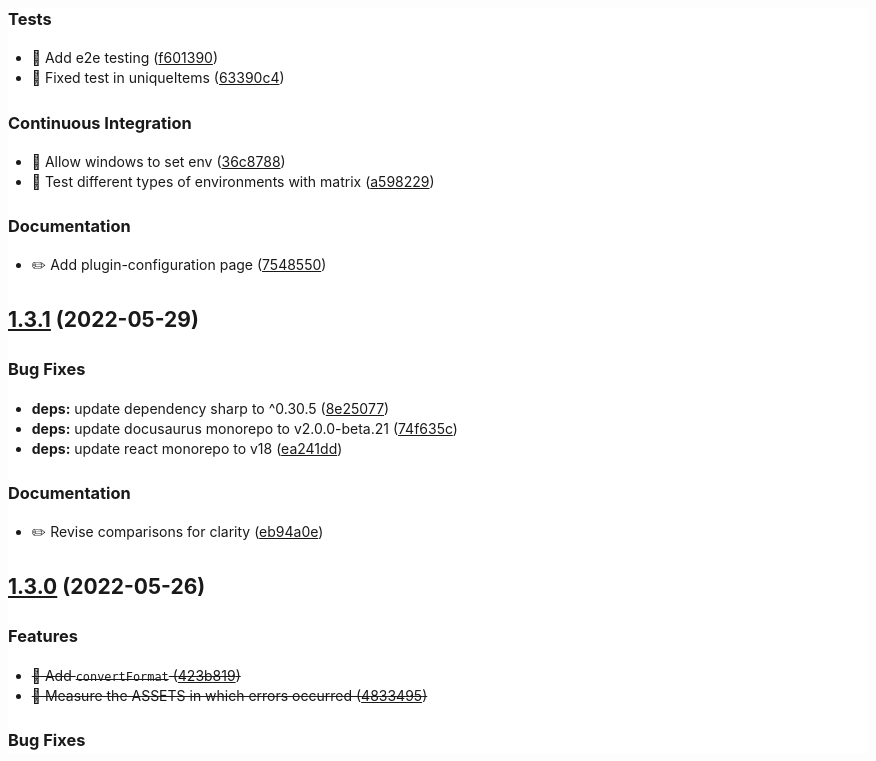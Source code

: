 ### Tests

* 💍 Add e2e testing ([f601390](https://github.com/dc7290/next-export-optimize-images/commit/f6013903c6a22817de34f62c000e1f435db7f709))
* 💍 Fixed test in uniqueItems ([63390c4](https://github.com/dc7290/next-export-optimize-images/commit/63390c4c5737f51916b964896892b20612bf5a82))


### Continuous Integration

* 🎡 Allow windows to set env ([36c8788](https://github.com/dc7290/next-export-optimize-images/commit/36c87883b843984615103baf6ffe599b5327e82c))
* 🎡 Test different types of environments with matrix ([a598229](https://github.com/dc7290/next-export-optimize-images/commit/a5982298de26f1b049555c5d57c6d59a5ad9f845))


### Documentation

* ✏️ Add plugin-configuration page ([7548550](https://github.com/dc7290/next-export-optimize-images/commit/75485509e76f043c6a09be915259e451e5d96e88))

## [1.3.1](https://github.com/dc7290/next-export-optimize-images/compare/v1.3.0...v1.3.1) (2022-05-29)


### Bug Fixes

* **deps:** update dependency sharp to ^0.30.5 ([8e25077](https://github.com/dc7290/next-export-optimize-images/commit/8e250777cabea5e1022e7bbf6bcfc56c587144d6))
* **deps:** update docusaurus monorepo to v2.0.0-beta.21 ([74f635c](https://github.com/dc7290/next-export-optimize-images/commit/74f635c6dbbbac3ed5e6b471cca8571aea9fc598))
* **deps:** update react monorepo to v18 ([ea241dd](https://github.com/dc7290/next-export-optimize-images/commit/ea241dd293aa286892693a62ddb6b94970eae1aa))


### Documentation

* ✏️ Revise comparisons for clarity ([eb94a0e](https://github.com/dc7290/next-export-optimize-images/commit/eb94a0e9fe45915ae28a4116fdd2a8d8d54b658f))

## [1.3.0](https://github.com/dc7290/next-export-optimize-images/compare/v1.2.0...v1.3.0) (2022-05-26)

### Features

- ~~🚀 Add `convertFormat` ([423b819](https://github.com/dc7290/next-export-optimize-images/commit/423b819fef740fbf85757de5ee4bd6980c7754a6))~~
- ~~🚀 Measure the ASSETS in which errors occurred ([4833495](https://github.com/dc7290/next-export-optimize-images/commit/4833495fa91a5e839b1ae12b7464efe55180e08e))~~

### Bug Fixes
